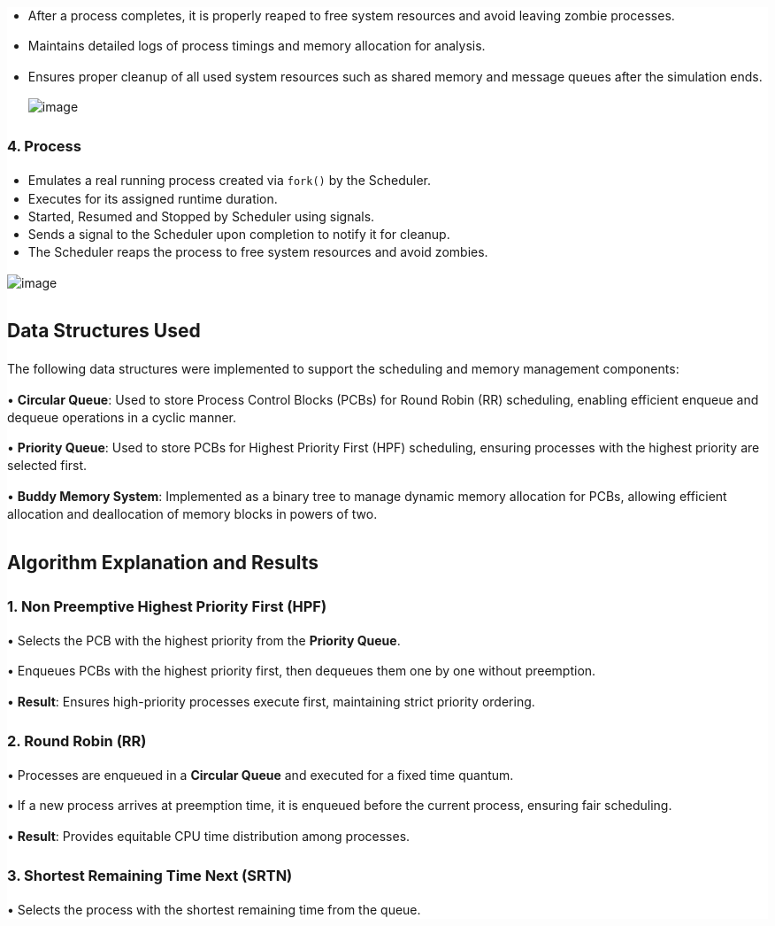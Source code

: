    - After a process completes, it is properly reaped to free system resources and avoid leaving zombie processes.
   - Maintains detailed logs of process timings and memory allocation for analysis.
   - Ensures proper cleanup of all used system resources such as shared memory and message queues after the simulation ends.

     ![image](https://github.com/user-attachments/assets/aedb747c-2f9b-48ff-bf08-c8247fa02556)


### 4. Process
- Emulates a real running process created via `fork()` by the Scheduler.  
- Executes for its assigned runtime duration.
- Started, Resumed and Stopped by Scheduler using signals.  
- Sends a signal to the Scheduler upon completion to notify it for cleanup.  
- The Scheduler reaps the process to free system resources and avoid zombies.

![image](https://github.com/user-attachments/assets/454c093f-2ec9-497e-92eb-7d8ff3f16238)

## Data Structures Used
The following data structures were implemented to support the scheduling and memory management components:

• **Circular Queue**: Used to store Process Control Blocks (PCBs) for Round Robin (RR) scheduling, enabling efficient enqueue and dequeue operations in a cyclic manner.

• **Priority Queue**: Used to store PCBs for Highest Priority First (HPF) scheduling, ensuring processes with the highest priority are selected first.

• **Buddy Memory System**: Implemented as a binary tree to manage dynamic memory allocation for PCBs, allowing efficient allocation and deallocation of memory blocks in powers of two.

## Algorithm Explanation and Results
### 1. Non Preemptive Highest Priority First (HPF)
   
• Selects the PCB with the highest priority from the **Priority Queue**.

• Enqueues PCBs with the highest priority first, then dequeues them one by one without preemption.

• **Result**: Ensures high-priority processes execute first, maintaining strict priority ordering.

### 2. Round Robin (RR)
   
• Processes are enqueued in a **Circular Queue** and executed for a fixed time quantum.

• If a new process arrives at preemption time, it is enqueued before the current process, ensuring fair scheduling.

• **Result**: Provides equitable CPU time distribution among processes.

### 3. Shortest Remaining Time Next (SRTN)

• Selects the process with the shortest remaining time from the queue.
